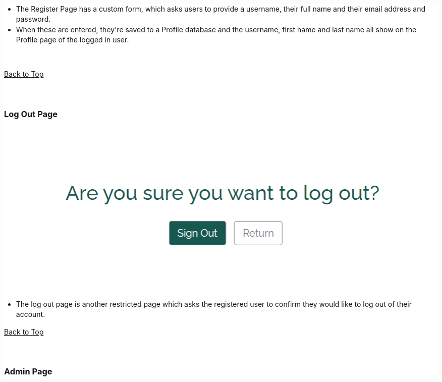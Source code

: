 - The Register Page has a custom form, which asks users to provide a username, their full name and their email address and password.
- When these are entered, they're saved to a Profile database and the username, first name and last name all show on the Profile page of the logged in user.

<br>

[Back to Top](#table-of-contents)

<br>

### Log Out Page
![Register Page Image](documentation/images/log-out.png)
- The log out page is another restricted page which asks the registered user to confirm they would like to log out of their account.


[Back to Top](#table-of-contents)

<br>

### Admin Page